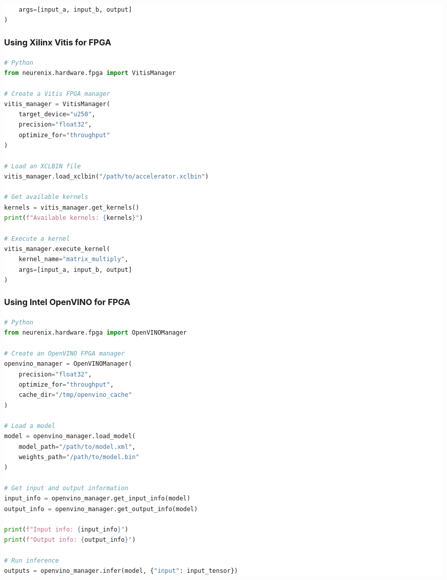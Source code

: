 ```python
    args=[input_a, input_b, output]
)
```

### Using Xilinx Vitis for FPGA

```python
# Python
from neurenix.hardware.fpga import VitisManager

# Create a Vitis FPGA manager
vitis_manager = VitisManager(
    target_device="u250",
    precision="float32",
    optimize_for="throughput"
)

# Load an XCLBIN file
vitis_manager.load_xclbin("/path/to/accelerator.xclbin")

# Get available kernels
kernels = vitis_manager.get_kernels()
print(f"Available kernels: {kernels}")

# Execute a kernel
vitis_manager.execute_kernel(
    kernel_name="matrix_multiply",
    args=[input_a, input_b, output]
)
```

### Using Intel OpenVINO for FPGA

```python
# Python
from neurenix.hardware.fpga import OpenVINOManager

# Create an OpenVINO FPGA manager
openvino_manager = OpenVINOManager(
    precision="float32",
    optimize_for="throughput",
    cache_dir="/tmp/openvino_cache"
)

# Load a model
model = openvino_manager.load_model(
    model_path="/path/to/model.xml",
    weights_path="/path/to/model.bin"
)

# Get input and output information
input_info = openvino_manager.get_input_info(model)
output_info = openvino_manager.get_output_info(model)

print(f"Input info: {input_info}")
print(f"Output info: {output_info}")

# Run inference
outputs = openvino_manager.infer(model, {"input": input_tensor})
```
